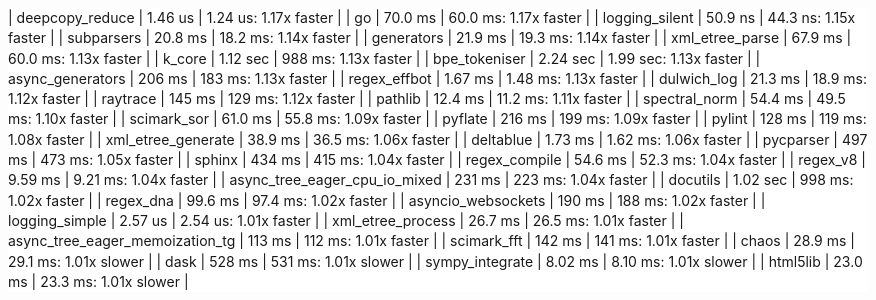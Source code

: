 | deepcopy_reduce                  | 1.46 us                                                  | 1.24 us: 1.17x faster                                                   |
| go                               | 70.0 ms                                                  | 60.0 ms: 1.17x faster                                                   |
| logging_silent                   | 50.9 ns                                                  | 44.3 ns: 1.15x faster                                                   |
| subparsers                       | 20.8 ms                                                  | 18.2 ms: 1.14x faster                                                   |
| generators                       | 21.9 ms                                                  | 19.3 ms: 1.14x faster                                                   |
| xml_etree_parse                  | 67.9 ms                                                  | 60.0 ms: 1.13x faster                                                   |
| k_core                           | 1.12 sec                                                 | 988 ms: 1.13x faster                                                    |
| bpe_tokeniser                    | 2.24 sec                                                 | 1.99 sec: 1.13x faster                                                  |
| async_generators                 | 206 ms                                                   | 183 ms: 1.13x faster                                                    |
| regex_effbot                     | 1.67 ms                                                  | 1.48 ms: 1.13x faster                                                   |
| dulwich_log                      | 21.3 ms                                                  | 18.9 ms: 1.12x faster                                                   |
| raytrace                         | 145 ms                                                   | 129 ms: 1.12x faster                                                    |
| pathlib                          | 12.4 ms                                                  | 11.2 ms: 1.11x faster                                                   |
| spectral_norm                    | 54.4 ms                                                  | 49.5 ms: 1.10x faster                                                   |
| scimark_sor                      | 61.0 ms                                                  | 55.8 ms: 1.09x faster                                                   |
| pyflate                          | 216 ms                                                   | 199 ms: 1.09x faster                                                    |
| pylint                           | 128 ms                                                   | 119 ms: 1.08x faster                                                    |
| xml_etree_generate               | 38.9 ms                                                  | 36.5 ms: 1.06x faster                                                   |
| deltablue                        | 1.73 ms                                                  | 1.62 ms: 1.06x faster                                                   |
| pycparser                        | 497 ms                                                   | 473 ms: 1.05x faster                                                    |
| sphinx                           | 434 ms                                                   | 415 ms: 1.04x faster                                                    |
| regex_compile                    | 54.6 ms                                                  | 52.3 ms: 1.04x faster                                                   |
| regex_v8                         | 9.59 ms                                                  | 9.21 ms: 1.04x faster                                                   |
| async_tree_eager_cpu_io_mixed    | 231 ms                                                   | 223 ms: 1.04x faster                                                    |
| docutils                         | 1.02 sec                                                 | 998 ms: 1.02x faster                                                    |
| regex_dna                        | 99.6 ms                                                  | 97.4 ms: 1.02x faster                                                   |
| asyncio_websockets               | 190 ms                                                   | 188 ms: 1.02x faster                                                    |
| logging_simple                   | 2.57 us                                                  | 2.54 us: 1.01x faster                                                   |
| xml_etree_process                | 26.7 ms                                                  | 26.5 ms: 1.01x faster                                                   |
| async_tree_eager_memoization_tg  | 113 ms                                                   | 112 ms: 1.01x faster                                                    |
| scimark_fft                      | 142 ms                                                   | 141 ms: 1.01x faster                                                    |
| chaos                            | 28.9 ms                                                  | 29.1 ms: 1.01x slower                                                   |
| dask                             | 528 ms                                                   | 531 ms: 1.01x slower                                                    |
| sympy_integrate                  | 8.02 ms                                                  | 8.10 ms: 1.01x slower                                                   |
| html5lib                         | 23.0 ms                                                  | 23.3 ms: 1.01x slower                                                   |